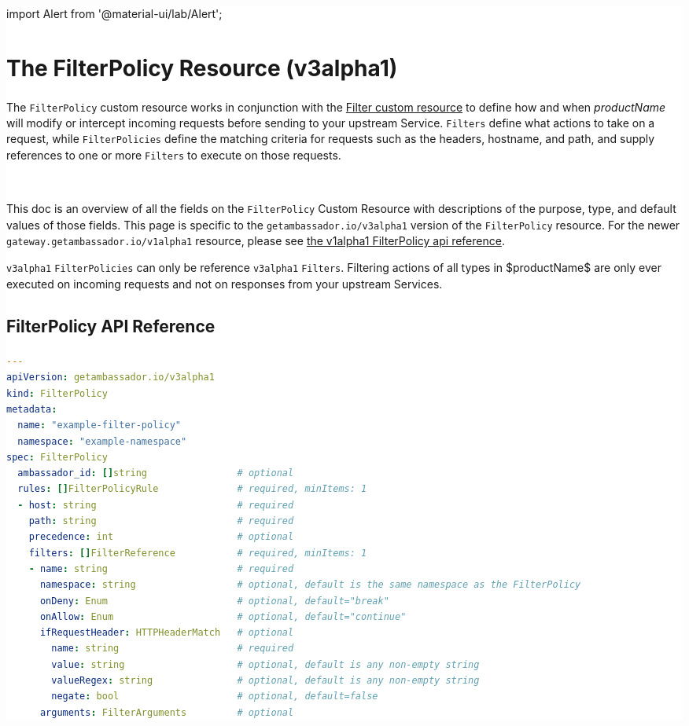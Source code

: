 import Alert from '@material-ui/lab/Alert';

# The **FilterPolicy** Resource (v3alpha1)

The `FilterPolicy` custom resource works in conjunction with the [Filter custom resource][] to define how and when $productName$ will
modify or intercept incoming requests before sending to your upstream Service. `Filters` define what actions to take on a request,
while `FilterPolicies` define the matching criteria for requests such as the headers, hostname, and path, and supply references to
one or more `Filters` to execute on those requests.

<br />

This doc is an overview of all the fields on the `FilterPolicy` Custom Resource with descriptions of the purpose, type, and default values of those fields.
This page is specific to the `getambassador.io/v3alpha1` version of the `FilterPolicy` resource. For the newer `gateway.getambassador.io/v1alpha1` resource,
please see [the v1alpha1 FilterPolicy api reference][].

<Alert severity="info">
    <code>v3alpha1</code> <code>FilterPolicies</code> can only be reference <code>v3alpha1</code> <code>Filters</code>.
</Alert>

<Alert severity="info">
    Filtering actions of all types in $productName$ are only ever executed on incoming requests and not on responses from your upstream Services.
</Alert>

## FilterPolicy API Reference

```yaml
---
apiVersion: getambassador.io/v3alpha1
kind: FilterPolicy
metadata:
  name: "example-filter-policy"
  namespace: "example-namespace"
spec: FilterPolicy
  ambassador_id: []string                # optional
  rules: []FilterPolicyRule              # required, minItems: 1
  - host: string                         # required
    path: string                         # required
    precedence: int                      # optional
    filters: []FilterReference           # required, minItems: 1
    - name: string                       # required
      namespace: string                  # optional, default is the same namespace as the FilterPolicy
      onDeny: Enum                       # optional, default="break"
      onAllow: Enum                      # optional, default="continue"
      ifRequestHeader: HTTPHeaderMatch   # optional
        name: string                     # required
        value: string                    # optional, default is any non-empty string
        valueRegex: string               # optional, default is any non-empty string
        negate: bool                     # optional, default=false
      arguments: FilterArguments         # optional
```


[FilterPolicyRule]: #filterpolicyrule
[FilterReference]: #filterreference
[FilterArguments]: #filterarguments
[HTTPHeaderMatch]: #httpheadermatch
[Filter custom resource]: ../filter
[the v1alpha1 FilterPolicy api reference]: ../../../gateway-getambassador/v1alpha1/filterpolicy
[corresponding Kubernetes validation]: https://github.com/kubernetes/apimachinery/blob/02cfb53916346d085a6c6c7c66f882e3c6b0eca6/pkg/util/validation/validation.go
[https://tools.ietf.org/html/rfc7230]: https://tools.ietf.org/html/rfc7230